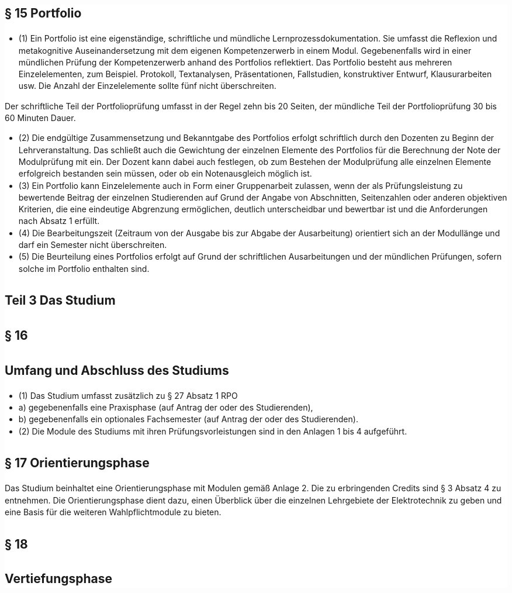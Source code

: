 ## § 15 Portfolio

- (1) Ein Portfolio ist eine eigenständige, schriftliche und mündliche Lernprozessdokumentation. Sie umfasst die Reflexion und metakognitive Auseinandersetzung mit dem eigenen  Kompetenzerwerb  in  einem  Modul.  Gegebenenfalls  wird  in  einer  mündlichen Prüfung  der  Kompetenzerwerb  anhand  des  Portfolios  reflektiert.  Das  Portfolio  besteht  aus mehreren Einzelelementen, zum Beispiel. Protokoll, Textanalysen, Präsentationen, Fallstudien, konstruktiver Entwurf, Klausurarbeiten usw. Die Anzahl der Einzelelemente sollte fünf nicht überschreiten.

Der  schriftliche  Teil  der  Portfolioprüfung  umfasst  in  der  Regel  zehn  bis  20  Seiten,  der mündliche Teil der Portfolioprüfung 30 bis 60 Minuten Dauer.

- (2) Die  endgültige  Zusammensetzung  und  Bekanntgabe  des  Portfolios  erfolgt  schriftlich durch den Dozenten zu Beginn der Lehrveranstaltung. Das schließt auch die Gewichtung der einzelnen Elemente des Portfolios für die Berechnung der Note der Modulprüfung mit ein. Der Dozent kann dabei auch festlegen, ob zum Bestehen der Modulprüfung alle einzelnen Elemente erfolgreich bestanden sein müssen, oder ob ein Notenausgleich möglich ist.
- (3) Ein Portfolio kann Einzelelemente auch in Form einer Gruppenarbeit zulassen, wenn der als  Prüfungsleistung  zu  bewertende  Beitrag  der  einzelnen  Studierenden  auf  Grund  der Angabe von Abschnitten, Seitenzahlen oder anderen objektiven Kriterien, die eine eindeutige Abgrenzung ermöglichen, deutlich unterscheidbar und bewertbar ist und die Anforderungen nach Absatz 1 erfüllt.
- (4) Die  Bearbeitungszeit  (Zeitraum  von  der  Ausgabe  bis  zur  Abgabe  der  Ausarbeitung) orientiert sich an der Modullänge und darf ein Semester nicht überschreiten.
- (5) Die Beurteilung eines Portfolios erfolgt auf Grund der schriftlichen Ausarbeitungen und der mündlichen Prüfungen, sofern solche im Portfolio enthalten sind.

## Teil 3 Das Studium

## § 16

## Umfang und Abschluss des Studiums

- (1) Das Studium umfasst zusätzlich zu § 27 Absatz 1 RPO
- a) gegebenenfalls eine Praxisphase (auf Antrag der oder des Studierenden),
- b) gegebenenfalls ein optionales Fachsemester (auf Antrag der oder des Studierenden).
- (2) Die Module des Studiums mit ihren Prüfungsvorleistungen sind in den Anlagen 1 bis 4 aufgeführt.

## § 17 Orientierungsphase

Das  Studium  beinhaltet  eine  Orientierungsphase  mit  Modulen  gemäß  Anlage  2.  Die  zu erbringenden Credits sind § 3 Absatz 4 zu entnehmen. Die Orientierungsphase dient dazu, einen Überblick über die einzelnen Lehrgebiete der Elektrotechnik zu geben und eine Basis für die weiteren Wahlpflichtmodule zu bieten.

## § 18

## Vertiefungsphase
